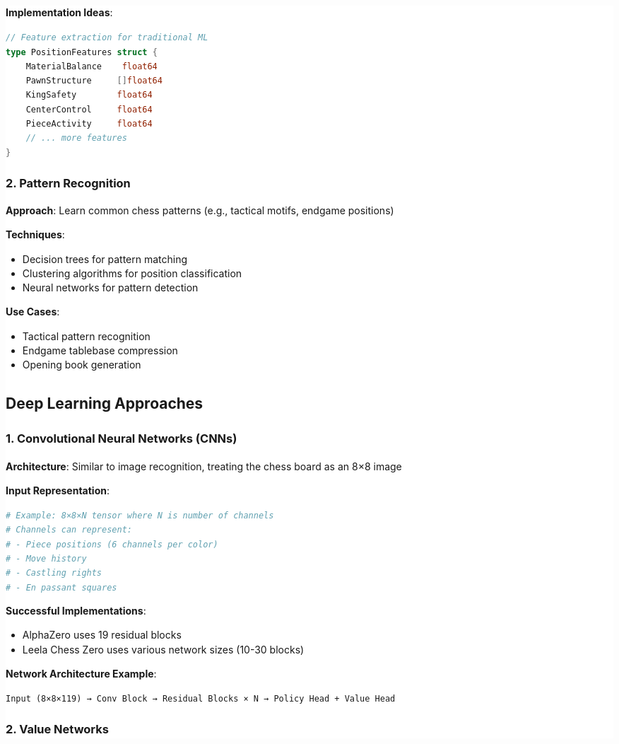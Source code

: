 **Implementation Ideas**:
```go
// Feature extraction for traditional ML
type PositionFeatures struct {
    MaterialBalance    float64
    PawnStructure     []float64
    KingSafety        float64
    CenterControl     float64
    PieceActivity     float64
    // ... more features
}
```

### 2. Pattern Recognition

**Approach**: Learn common chess patterns (e.g., tactical motifs, endgame positions)

**Techniques**:
- Decision trees for pattern matching
- Clustering algorithms for position classification
- Neural networks for pattern detection

**Use Cases**:
- Tactical pattern recognition
- Endgame tablebase compression
- Opening book generation

## Deep Learning Approaches

### 1. Convolutional Neural Networks (CNNs)

**Architecture**: Similar to image recognition, treating the chess board as an 8×8 image

**Input Representation**:
```python
# Example: 8×8×N tensor where N is number of channels
# Channels can represent:
# - Piece positions (6 channels per color)
# - Move history
# - Castling rights
# - En passant squares
```

**Successful Implementations**:
- AlphaZero uses 19 residual blocks
- Leela Chess Zero uses various network sizes (10-30 blocks)

**Network Architecture Example**:
```
Input (8×8×119) → Conv Block → Residual Blocks × N → Policy Head + Value Head
```

### 2. Value Networks
